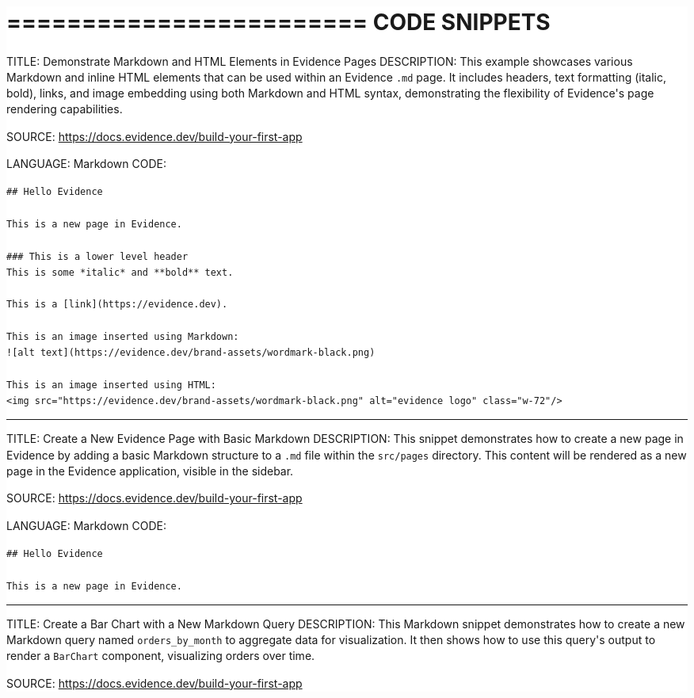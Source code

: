 ========================
CODE SNIPPETS
========================
TITLE: Demonstrate Markdown and HTML Elements in Evidence Pages
DESCRIPTION: This example showcases various Markdown and inline HTML elements that can be used within an Evidence `.md` page. It includes headers, text formatting (italic, bold), links, and image embedding using both Markdown and HTML syntax, demonstrating the flexibility of Evidence's page rendering capabilities.

SOURCE: https://docs.evidence.dev/build-your-first-app

LANGUAGE: Markdown
CODE:
```
## Hello Evidence

This is a new page in Evidence.

### This is a lower level header
This is some *italic* and **bold** text.

This is a [link](https://evidence.dev).

This is an image inserted using Markdown:
![alt text](https://evidence.dev/brand-assets/wordmark-black.png)

This is an image inserted using HTML:
<img src="https://evidence.dev/brand-assets/wordmark-black.png" alt="evidence logo" class="w-72"/>
```

----------------------------------------

TITLE: Create a New Evidence Page with Basic Markdown
DESCRIPTION: This snippet demonstrates how to create a new page in Evidence by adding a basic Markdown structure to a `.md` file within the `src/pages` directory. This content will be rendered as a new page in the Evidence application, visible in the sidebar.

SOURCE: https://docs.evidence.dev/build-your-first-app

LANGUAGE: Markdown
CODE:
```
## Hello Evidence

This is a new page in Evidence.
```

----------------------------------------

TITLE: Create a Bar Chart with a New Markdown Query
DESCRIPTION: This Markdown snippet demonstrates how to create a new Markdown query named `orders_by_month` to aggregate data for visualization. It then shows how to use this query's output to render a `BarChart` component, visualizing orders over time.

SOURCE: https://docs.evidence.dev/build-your-first-app
